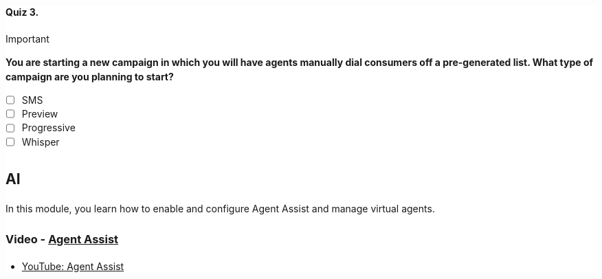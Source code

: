 #### Quiz 3.

> [!important]
> **You are starting a new campaign in which you will have agents manually dial consumers off a pre-generated list. What type of campaign are you planning to start?**
>
> - [ ] SMS
> - [ ] Preview
> - [ ] Progressive
> - [ ] Whisper

## AI

In this module, you learn how to enable and configure Agent Assist and manage virtual agents.

### Video - [Agent Assist](https://www.cloudskillsboost.google/course_templates/1029/video/508664)

- [YouTube: Agent Assist](https://www.youtube.com/watch?v=vIk3pYY1X3I)


